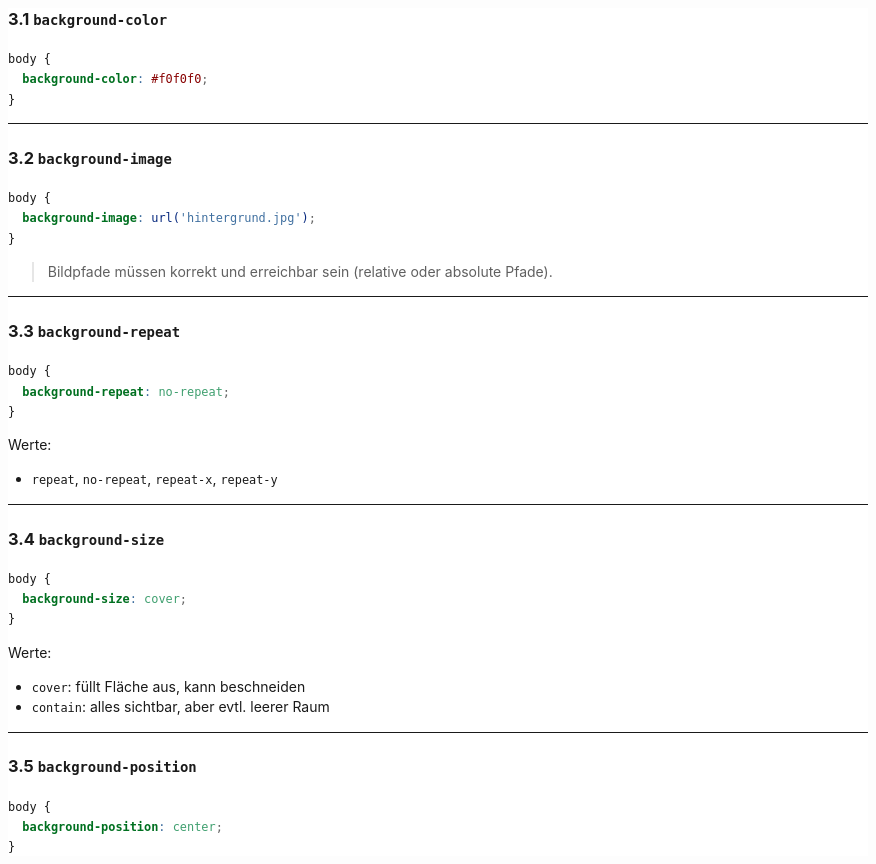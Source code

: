 ### 3.1 `background-color`

```css
body {
  background-color: #f0f0f0;
}
```

---

### 3.2 `background-image`

```css
body {
  background-image: url('hintergrund.jpg');
}
```

> Bildpfade müssen korrekt und erreichbar sein (relative oder absolute Pfade).

---

### 3.3 `background-repeat`

```css
body {
  background-repeat: no-repeat;
}
```

Werte:
- `repeat`, `no-repeat`, `repeat-x`, `repeat-y`

---

### 3.4 `background-size`

```css
body {
  background-size: cover;
}
```

Werte:
- `cover`: füllt Fläche aus, kann beschneiden
- `contain`: alles sichtbar, aber evtl. leerer Raum

---

### 3.5 `background-position`

```css
body {
  background-position: center;
}
```
